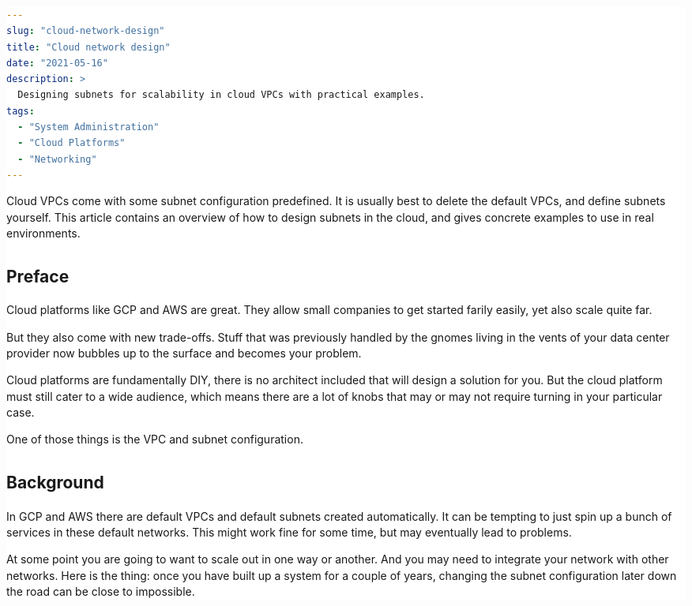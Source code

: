 ```yaml
---
slug: "cloud-network-design"
title: "Cloud network design"
date: "2021-05-16"
description: >
  Designing subnets for scalability in cloud VPCs with practical examples.
tags:
  - "System Administration"
  - "Cloud Platforms"
  - "Networking"
---
```


<script>
	import Note from "$lib/Note.svelte";
</script>

Cloud VPCs come with some subnet configuration predefined.
It is usually best to delete the default VPCs, and define subnets yourself.
This article contains an overview of how to design subnets in the cloud,
and gives concrete examples to use in real environments.



## Preface

Cloud platforms like GCP and AWS are great.
They allow small companies to get started farily easily,
yet also scale quite far.

But they also come with new trade-offs.
Stuff that was previously handled by the gnomes living in the vents of your data center
provider now bubbles up to the surface and becomes your problem.

Cloud platforms are fundamentally DIY,
there is no architect included that will design a solution for you.
But the cloud platform must still cater to a wide audience,
which means there are a lot of knobs that may or may not require turning
in your particular case.

One of those things is the VPC and subnet configuration.



## Background

In GCP and AWS there are default VPCs and default subnets created automatically.
It can be tempting to just spin up a bunch of services in these default networks.
This might work fine for some time, but may eventually lead to problems.

At some point you are going to want to scale out in one way or another.
And you may need to integrate your network with other networks.
Here is the thing: once you have built up a system for a couple of years,
changing the subnet configuration later down the road can be close to impossible.
